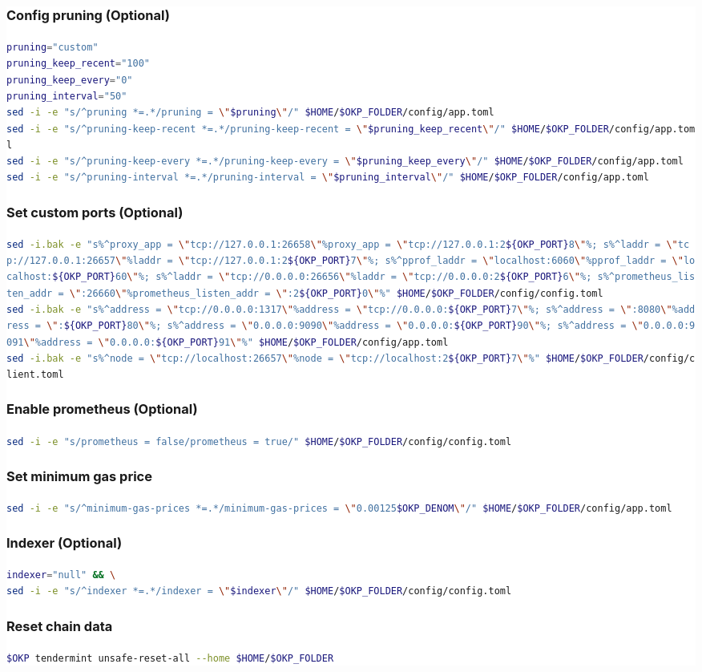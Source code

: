### Config pruning (Optional)
```bash
pruning="custom"
pruning_keep_recent="100"
pruning_keep_every="0"
pruning_interval="50"
sed -i -e "s/^pruning *=.*/pruning = \"$pruning\"/" $HOME/$OKP_FOLDER/config/app.toml
sed -i -e "s/^pruning-keep-recent *=.*/pruning-keep-recent = \"$pruning_keep_recent\"/" $HOME/$OKP_FOLDER/config/app.toml
sed -i -e "s/^pruning-keep-every *=.*/pruning-keep-every = \"$pruning_keep_every\"/" $HOME/$OKP_FOLDER/config/app.toml
sed -i -e "s/^pruning-interval *=.*/pruning-interval = \"$pruning_interval\"/" $HOME/$OKP_FOLDER/config/app.toml
```

### Set custom ports (Optional)
```bash
sed -i.bak -e "s%^proxy_app = \"tcp://127.0.0.1:26658\"%proxy_app = \"tcp://127.0.0.1:2${OKP_PORT}8\"%; s%^laddr = \"tcp://127.0.0.1:26657\"%laddr = \"tcp://127.0.0.1:2${OKP_PORT}7\"%; s%^pprof_laddr = \"localhost:6060\"%pprof_laddr = \"localhost:${OKP_PORT}60\"%; s%^laddr = \"tcp://0.0.0.0:26656\"%laddr = \"tcp://0.0.0.0:2${OKP_PORT}6\"%; s%^prometheus_listen_addr = \":26660\"%prometheus_listen_addr = \":2${OKP_PORT}0\"%" $HOME/$OKP_FOLDER/config/config.toml
sed -i.bak -e "s%^address = \"tcp://0.0.0.0:1317\"%address = \"tcp://0.0.0.0:${OKP_PORT}7\"%; s%^address = \":8080\"%address = \":${OKP_PORT}80\"%; s%^address = \"0.0.0.0:9090\"%address = \"0.0.0.0:${OKP_PORT}90\"%; s%^address = \"0.0.0.0:9091\"%address = \"0.0.0.0:${OKP_PORT}91\"%" $HOME/$OKP_FOLDER/config/app.toml
sed -i.bak -e "s%^node = \"tcp://localhost:26657\"%node = \"tcp://localhost:2${OKP_PORT}7\"%" $HOME/$OKP_FOLDER/config/client.toml
```

### Enable prometheus (Optional)
```bash
sed -i -e "s/prometheus = false/prometheus = true/" $HOME/$OKP_FOLDER/config/config.toml
```

### Set minimum gas price
```bash
sed -i -e "s/^minimum-gas-prices *=.*/minimum-gas-prices = \"0.00125$OKP_DENOM\"/" $HOME/$OKP_FOLDER/config/app.toml
```

### Indexer (Optional)
```bash
indexer="null" && \
sed -i -e "s/^indexer *=.*/indexer = \"$indexer\"/" $HOME/$OKP_FOLDER/config/config.toml
```

### Reset chain data
```bash
$OKP tendermint unsafe-reset-all --home $HOME/$OKP_FOLDER
```
